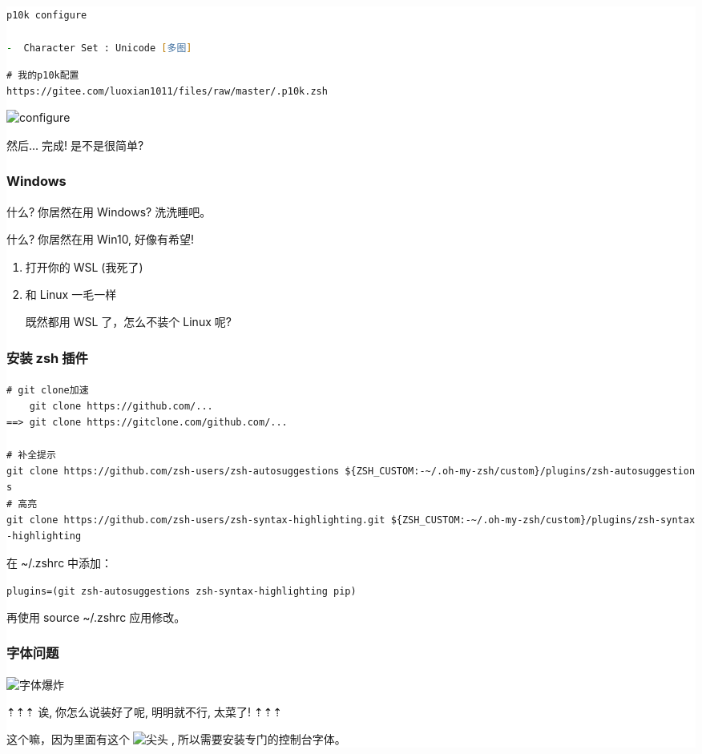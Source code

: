 ```zsh
p10k configure

-  Character Set : Unicode [多图]
```

```
# 我的p10k配置
https://gitee.com/luoxian1011/files/raw/master/.p10k.zsh
```

![configure](https://s1.ax1x.com/2020/10/07/0dWc1s.gif)

然后... 完成! 是不是很简单?

### Windows

什么? 你居然在用 Windows? 洗洗睡吧。

什么? 你居然在用 Win10, 好像有希望!

1. 打开你的 WSL (我死了)

2. 和 Linux 一毛一样

   既然都用 WSL 了，怎么不装个 Linux 呢?
### 安装 zsh 插件

```
# git clone加速
    git clone https://github.com/...
==> git clone https://gitclone.com/github.com/...

# 补全提示
git clone https://github.com/zsh-users/zsh-autosuggestions ${ZSH_CUSTOM:-~/.oh-my-zsh/custom}/plugins/zsh-autosuggestions
# 高亮
git clone https://github.com/zsh-users/zsh-syntax-highlighting.git ${ZSH_CUSTOM:-~/.oh-my-zsh/custom}/plugins/zsh-syntax-highlighting
```

在 ~/.zshrc 中添加：

```
plugins=(git zsh-autosuggestions zsh-syntax-highlighting pip)
```


再使用 source ~/.zshrc 应用修改。


### 字体问题

![字体爆炸](https://s1.ax1x.com/2020/10/07/0d2t4H.png)

⇡⇡⇡ 诶, 你怎么说装好了呢, 明明就不行, 太菜了! ⇡⇡⇡

这个嘛，因为里面有这个
![尖头](https://s1.ax1x.com/2020/10/07/0d2R8s.png)
, 所以需要安装专门的控制台字体。
